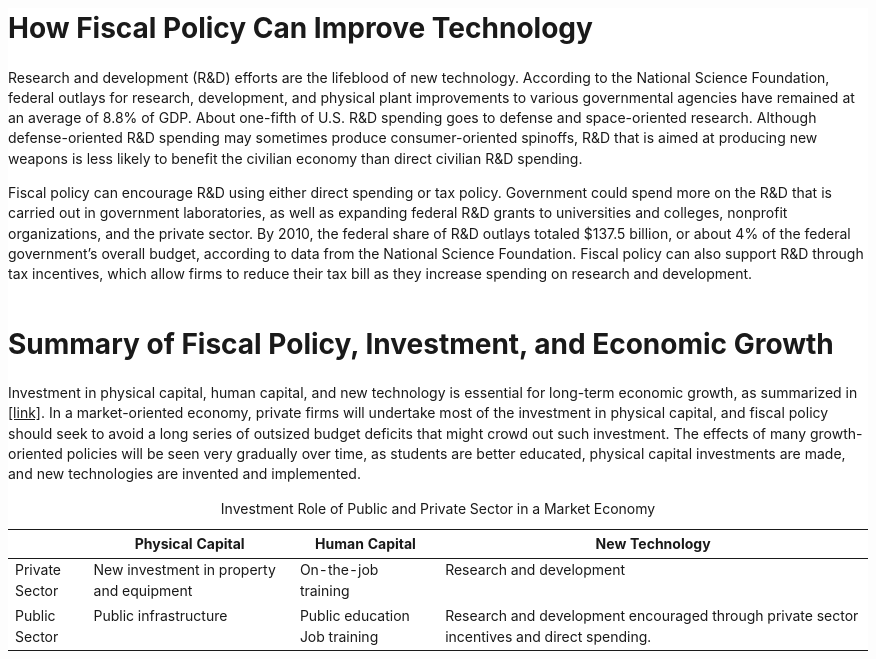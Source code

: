 # How Fiscal Policy Can Improve Technology

Research and development (R&amp;D) efforts are the lifeblood of new technology. According to the National Science Foundation, federal outlays for research, development, and physical plant improvements to various governmental agencies have remained at an average of 8.8% of GDP. About one-fifth of U.S. R&amp;D spending goes to defense and space-oriented research. Although defense-oriented R&amp;D spending may sometimes produce consumer-oriented spinoffs, R&amp;D that is aimed at producing new weapons is less likely to benefit the civilian economy than direct civilian R&amp;D spending.

Fiscal policy can encourage R&amp;D using either direct spending or tax policy. Government could spend more on the R&amp;D that is carried out in government laboratories, as well as expanding federal R&amp;D grants to universities and colleges, nonprofit organizations, and the private sector. By 2010, the federal share of R&amp;D outlays totaled $137.5 billion, or about 4% of the federal government’s overall budget, according to data from the National Science Foundation. Fiscal policy can also support R&amp;D through tax incentives, which allow firms to reduce their tax bill as they increase spending on research and development.

# Summary of Fiscal Policy, Investment, and Economic Growth

Investment in physical capital, human capital, and new technology is essential for long-term economic growth, as summarized in [\[link\]](#Table_31_02). In a market-oriented economy, private firms will undertake most of the investment in physical capital, and fiscal policy should seek to avoid a long series of outsized budget deficits that might crowd out such investment. The effects of many growth-oriented policies will be seen very gradually over time, as students are better educated, physical capital investments are made, and new technologies are invented and implemented.

<table id="Table_31_02" summary="The table shows how the private and public sectors invest in physical capital, human capital and new technology. The table shows the following for private sector investments: physical capital = new investment in property and equipment; human capital = on-the-job training; new technology = research and development. The table shows the following for public sector investments: physical capital = public infrastructure; human capital = public education and job training; new technology = research and development encouraged through private sector incentives and direct spending."><caption><span data-type="title">Investment Role of Public and Private Sector in a Market Economy</span></caption><thead>
<tr>
<th />
<th>Physical Capital</th>
<th>Human Capital</th>
<th>New Technology</th>
</tr>
</thead><tbody>
<tr>
<td>Private Sector </td>
<td>  New investment in property and equipment</td>
<td> On-the-job training</td>
<td> Research and development</td>
</tr>

<tr>
<td>Public Sector</td>
<td> Public infrastructure</td>
<td> Public education
Job training</td>
<td> Research and development encouraged through private sector incentives and direct spending.</td>
</tr>
</tbody></table>


[1]: http://openstaxcollege.org/l/debtclock